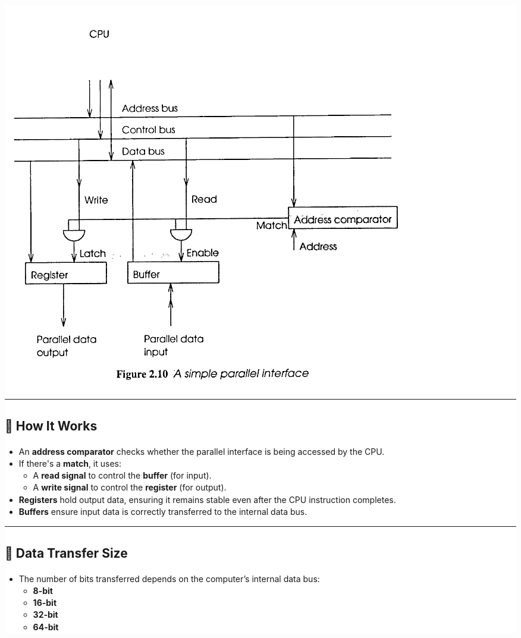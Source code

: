 ![alt text](image-10.png)

---

## 🔧 How It Works

- An **address comparator** checks whether the parallel interface is being accessed by the CPU.
- If there's a **match**, it uses:
  - A **read signal** to control the **buffer** (for input).
  - A **write signal** to control the **register** (for output).
- **Registers** hold output data, ensuring it remains stable even after the CPU instruction completes.
- **Buffers** ensure input data is correctly transferred to the internal data bus.

---

## 🧮 Data Transfer Size

- The number of bits transferred depends on the computer’s internal data bus:
  - **8-bit**
  - **16-bit**
  - **32-bit**
  - **64-bit**
